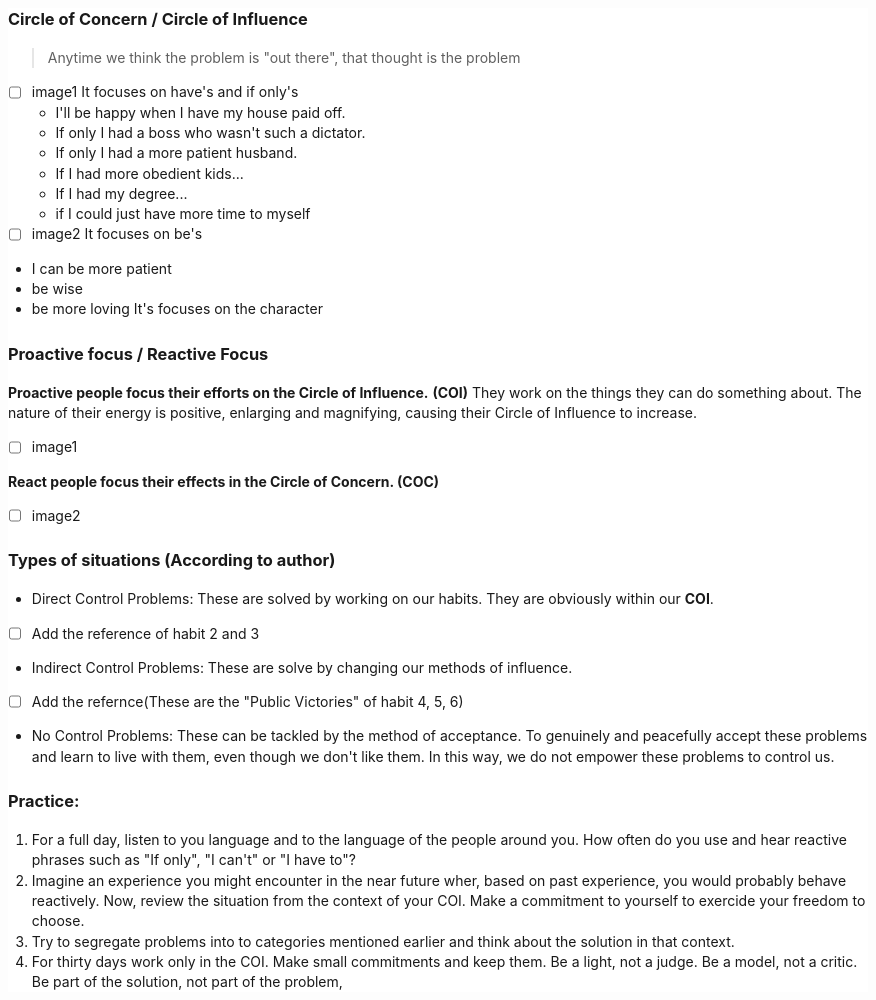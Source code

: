 ### Circle of Concern / Circle of Influence

> Anytime we think the problem is "out there", that thought is the problem

- [ ] image1
      It focuses on have's and if only's
  - I'll be happy when I have my house paid off.
  - If only I had a boss who wasn't such a dictator.
  - If only I had a more patient husband.
  - If I had more obedient kids...
  - If I had my degree...
  - if I could just have more time to myself
- [ ] image2
      It focuses on be's
- I can be more patient
- be wise
- be more loving
  It's focuses on the character

### Proactive focus / Reactive Focus

**Proactive people focus their efforts on the Circle of Influence.** **(COI)**
They work on the things they can do something about. The nature of their energy is positive, enlarging and magnifying, causing their Circle of Influence to increase.

- [ ] image1

**React people focus their effects in the Circle of Concern. (COC)**

- [ ] image2

### Types of situations (According to author)

- Direct Control Problems: These are solved by working on our habits. They are obviously within our **COI**.
- [ ] Add the reference of habit 2 and 3
- Indirect Control Problems: These are solve by changing our methods of influence.
- [ ] Add the refernce(These are the "Public Victories" of habit 4, 5, 6)
- No Control Problems: These can be tackled by the method of acceptance. To genuinely and peacefully accept these problems and learn to live with them, even though we don't like them. In this way, we do not empower these problems to control us.

### Practice:

1. For a full day, listen to you language and to the language of the people around you. How often do you use and hear reactive phrases such as "If only", "I can't" or "I have to"?
2. Imagine an experience you might encounter in the near future wher, based on past experience, you would probably behave reactively. Now, review the situation from the context of your COI. Make a commitment to yourself to exercide your freedom to choose.
3. Try to segregate problems into to categories mentioned earlier and think about the solution in that context.
4. For thirty days work only in the COI. Make small commitments and keep them. Be a light, not a judge. Be a model, not a critic. Be part of the solution, not part of the problem,
